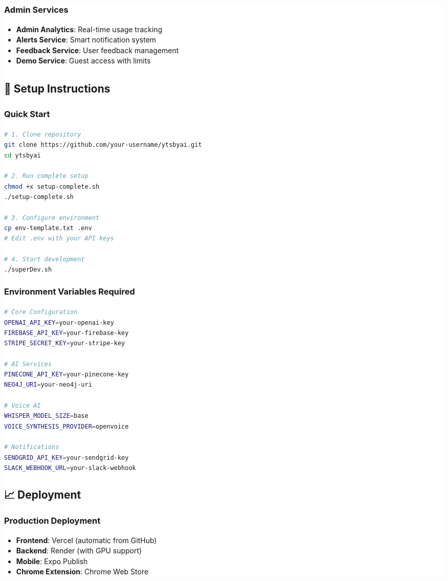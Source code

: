 ### Admin Services
- **Admin Analytics**: Real-time usage tracking
- **Alerts Service**: Smart notification system
- **Feedback Service**: User feedback management
- **Demo Service**: Guest access with limits

## 🚀 Setup Instructions

### Quick Start
```bash
# 1. Clone repository
git clone https://github.com/your-username/ytsbyai.git
cd ytsbyai

# 2. Run complete setup
chmod +x setup-complete.sh
./setup-complete.sh

# 3. Configure environment
cp env-template.txt .env
# Edit .env with your API keys

# 4. Start development
./superDev.sh
```

### Environment Variables Required
```bash
# Core Configuration
OPENAI_API_KEY=your-openai-key
FIREBASE_API_KEY=your-firebase-key
STRIPE_SECRET_KEY=your-stripe-key

# AI Services
PINECONE_API_KEY=your-pinecone-key
NEO4J_URI=your-neo4j-uri

# Voice AI
WHISPER_MODEL_SIZE=base
VOICE_SYNTHESIS_PROVIDER=openvoice

# Notifications
SENDGRID_API_KEY=your-sendgrid-key
SLACK_WEBHOOK_URL=your-slack-webhook
```

## 📈 Deployment

### Production Deployment
- **Frontend**: Vercel (automatic from GitHub)
- **Backend**: Render (with GPU support)
- **Mobile**: Expo Publish
- **Chrome Extension**: Chrome Web Store

